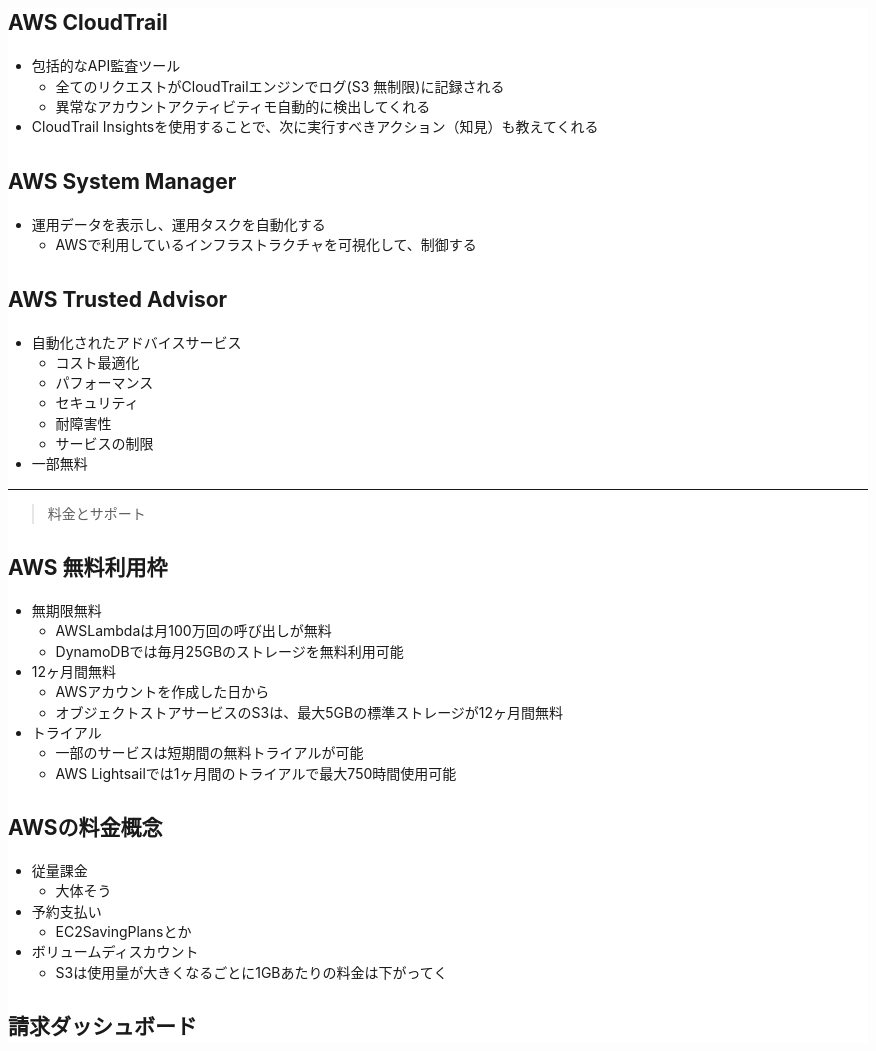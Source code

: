 ## AWS CloudTrail

- 包括的なAPI監査ツール
    - 全てのリクエストがCloudTrailエンジンでログ(S3 無制限)に記録される
    - 異常なアカウントアクティビティモ自動的に検出してくれる
- CloudTrail Insightsを使用することで、次に実行すべきアクション（知見）も教えてくれる

## AWS System Manager

- 運用データを表示し、運用タスクを自動化する
    - AWSで利用しているインフラストラクチャを可視化して、制御する

## AWS Trusted Advisor

- 自動化されたアドバイスサービス
    - コスト最適化
    - パフォーマンス
    - セキュリティ
    - 耐障害性
    - サービスの制限
- 一部無料

---

> 料金とサポート
> 

## AWS 無料利用枠

- 無期限無料
    - AWSLambdaは月100万回の呼び出しが無料
    - DynamoDBでは毎月25GBのストレージを無料利用可能
- 12ヶ月間無料
    - AWSアカウントを作成した日から
    - オブジェクトストアサービスのS3は、最大5GBの標準ストレージが12ヶ月間無料
- トライアル
    - 一部のサービスは短期間の無料トライアルが可能
    - AWS Lightsailでは1ヶ月間のトライアルで最大750時間使用可能

## AWSの料金概念

- 従量課金
    - 大体そう
- 予約支払い
    - EC2SavingPlansとか
- ボリュームディスカウント
    - S3は使用量が大きくなるごとに1GBあたりの料金は下がってく

## 請求ダッシュボード
